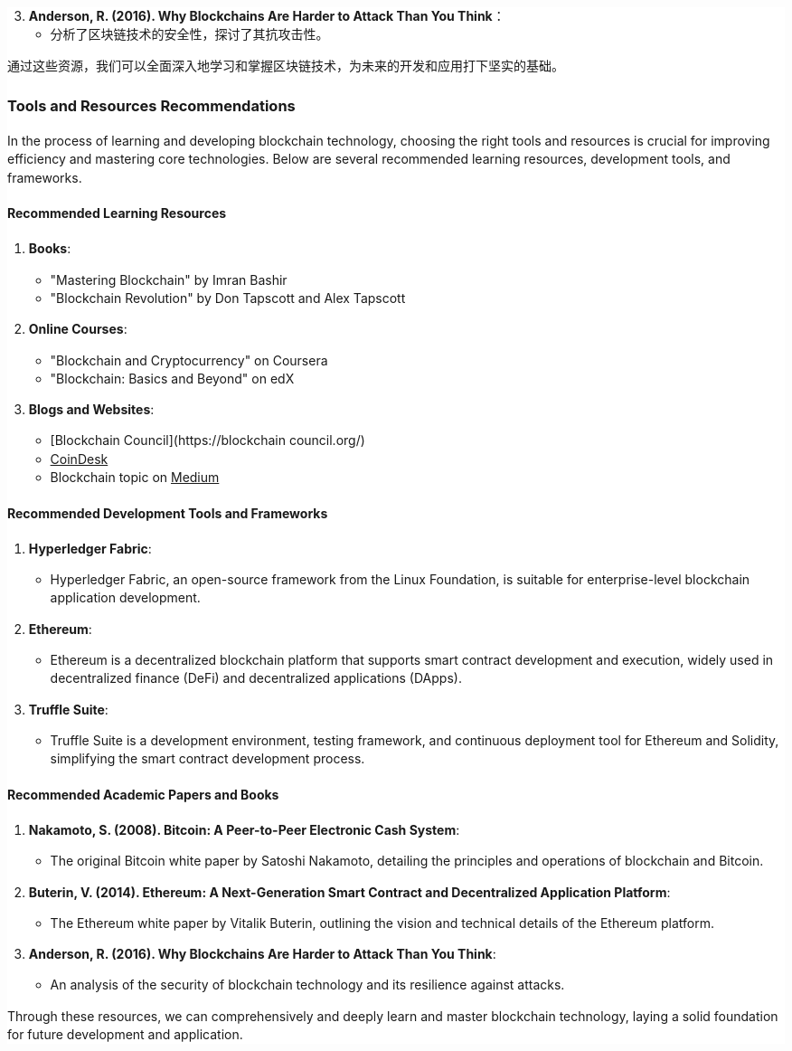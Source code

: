 3. **Anderson, R. (2016). Why Blockchains Are Harder to Attack Than You Think**：
   - 分析了区块链技术的安全性，探讨了其抗攻击性。

通过这些资源，我们可以全面深入地学习和掌握区块链技术，为未来的开发和应用打下坚实的基础。

### Tools and Resources Recommendations

In the process of learning and developing blockchain technology, choosing the right tools and resources is crucial for improving efficiency and mastering core technologies. Below are several recommended learning resources, development tools, and frameworks.

#### Recommended Learning Resources

1. **Books**:
   - "Mastering Blockchain" by Imran Bashir
   - "Blockchain Revolution" by Don Tapscott and Alex Tapscott

2. **Online Courses**:
   - "Blockchain and Cryptocurrency" on Coursera
   - "Blockchain: Basics and Beyond" on edX

3. **Blogs and Websites**:
   - [Blockchain Council](https://blockchain council.org/)
   - [CoinDesk](https://www.coindesk.com/)
   - Blockchain topic on [Medium](https://medium.com/topic/blockchain)

#### Recommended Development Tools and Frameworks

1. **Hyperledger Fabric**:
   - Hyperledger Fabric, an open-source framework from the Linux Foundation, is suitable for enterprise-level blockchain application development.

2. **Ethereum**:
   - Ethereum is a decentralized blockchain platform that supports smart contract development and execution, widely used in decentralized finance (DeFi) and decentralized applications (DApps).

3. **Truffle Suite**:
   - Truffle Suite is a development environment, testing framework, and continuous deployment tool for Ethereum and Solidity, simplifying the smart contract development process.

#### Recommended Academic Papers and Books

1. **Nakamoto, S. (2008). Bitcoin: A Peer-to-Peer Electronic Cash System**:
   - The original Bitcoin white paper by Satoshi Nakamoto, detailing the principles and operations of blockchain and Bitcoin.

2. **Buterin, V. (2014). Ethereum: A Next-Generation Smart Contract and Decentralized Application Platform**:
   - The Ethereum white paper by Vitalik Buterin, outlining the vision and technical details of the Ethereum platform.

3. **Anderson, R. (2016). Why Blockchains Are Harder to Attack Than You Think**:
   - An analysis of the security of blockchain technology and its resilience against attacks.

Through these resources, we can comprehensively and deeply learn and master blockchain technology, laying a solid foundation for future development and application.
